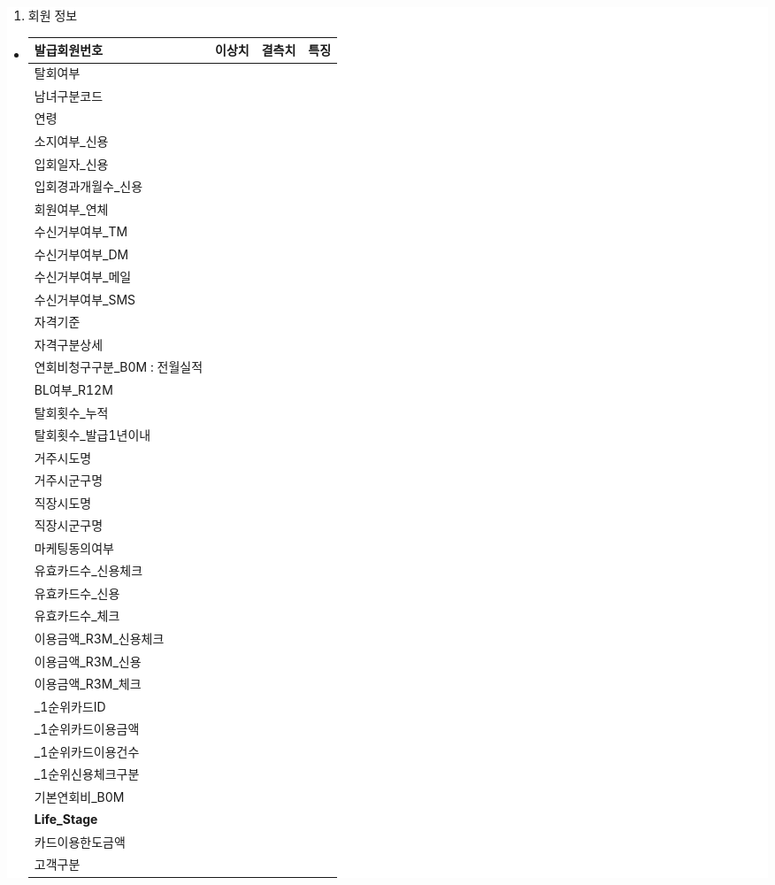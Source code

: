 1. 회원 정보

- | 발급회원번호                   | 이상치 | 결측치 | 특징 |
  | ------------------------------ | ------ | ------ | ---- |
  | 탈회여부                       |        |        |      |
  | 남녀구분코드                   |        |        |      |
  | 연령                           |        |        |      |
  | 소지여부_신용                  |        |        |      |
  | 입회일자_신용                  |        |        |      |
  | 입회경과개월수_신용            |        |        |      |
  | 회원여부_연체                  |        |        |      |
  | 수신거부여부_TM                |        |        |      |
  | 수신거부여부_DM                |        |        |      |
  | 수신거부여부_메일              |        |        |      |
  | 수신거부여부_SMS               |        |        |      |
  | 자격기준                       |        |        |      |
  | 자격구분상세                   |        |        |      |
  | 연회비청구구분_B0M :  전월실적 |        |        |      |
  | BL여부_R12M                    |        |        |      |
  | 탈회횟수_누적                  |        |        |      |
  | 탈회횟수_발급1년이내           |        |        |      |
  | 거주시도명                     |        |        |      |
  | 거주시군구명                   |        |        |      |
  | 직장시도명                     |        |        |      |
  | 직장시군구명                   |        |        |      |
  | 마케팅동의여부                 |        |        |      |
  | 유효카드수_신용체크            |        |        |      |
  | 유효카드수_신용                |        |        |      |
  | 유효카드수_체크                |        |        |      |
  | 이용금액_R3M_신용체크          |        |        |      |
  | 이용금액_R3M_신용              |        |        |      |
  | 이용금액_R3M_체크              |        |        |      |
  | _1순위카드ID                   |        |        |      |
  | _1순위카드이용금액             |        |        |      |
  | _1순위카드이용건수             |        |        |      |
  | _1순위신용체크구분             |        |        |      |
  | 기본연회비_B0M                 |        |        |      |
  | **Life_Stage**                 |        |        |      |
  | 카드이용한도금액               |        |        |      |
  | 고객구분                       |        |        |      |